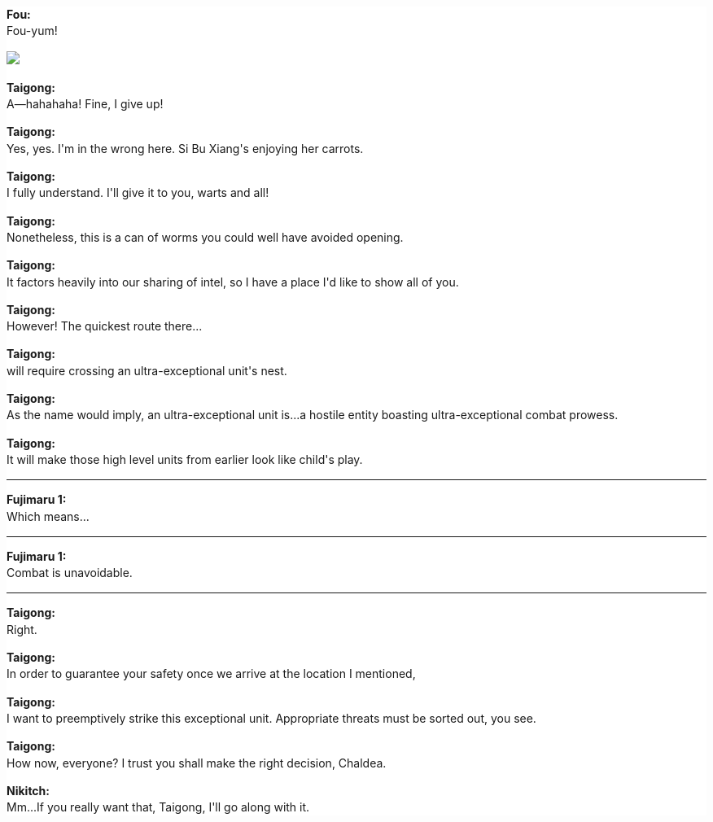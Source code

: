 **Fou:**   
Fou-yum!  
  
![](https://i.imgur.com/mRnvbrV.png)  
  
**Taigong:**   
A—hahahaha! Fine, I give up!  
  
**Taigong:**   
Yes, yes. I'm in the wrong here. Si Bu Xiang's enjoying her carrots.  
  
**Taigong:**   
I fully understand. I'll give it to you, warts and all!  
  
**Taigong:**   
Nonetheless, this is a can of worms you could well have avoided opening.  
  
**Taigong:**   
It factors heavily into our sharing of intel, so I have a place I'd like to show all of you.  
  
**Taigong:**   
However! The quickest route there...  
  
**Taigong:**   
will require crossing an ultra-exceptional unit's nest.  
  
**Taigong:**   
As the name would imply, an ultra-exceptional unit is...a hostile entity boasting ultra-exceptional combat prowess.  
  
**Taigong:**   
It will make those high level units from earlier look like child's play.  
  
---  
  
**Fujimaru 1:**   
Which means...  
  
---  
  
**Fujimaru 1:**   
Combat is unavoidable.  
  
---  
  
**Taigong:**   
Right.  
  
**Taigong:**   
In order to guarantee your safety once we arrive at the location I mentioned,  
  
**Taigong:**   
I want to preemptively strike this exceptional unit. Appropriate threats must be sorted out, you see.  
  
**Taigong:**   
How now, everyone? I trust you shall make the right decision, Chaldea.  
  
**Nikitch:**   
Mm...If you really want that, Taigong, I'll go along with it.  
  